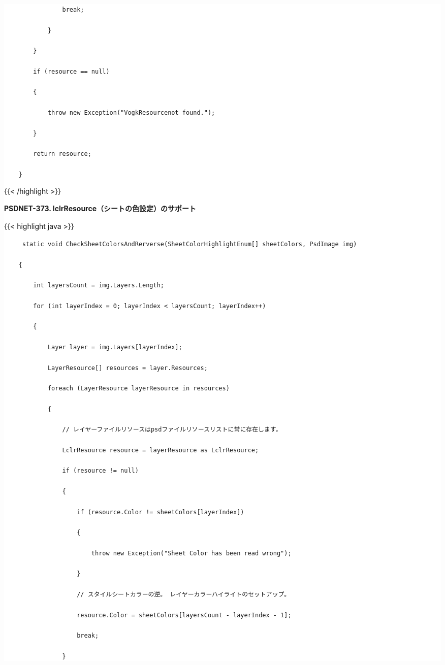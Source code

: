                     break;

                }

            }

            if (resource == null)

            {

                throw new Exception("VogkResourcenot found.");

            }

            return resource;

        }   

{{< /highlight >}}

**PSDNET-373. lclrResource（シートの色設定）のサポート**

{{< highlight java >}}

         static void CheckSheetColorsAndRerverse(SheetColorHighlightEnum[] sheetColors, PsdImage img)

        {

            int layersCount = img.Layers.Length;

            for (int layerIndex = 0; layerIndex < layersCount; layerIndex++)

            {

                Layer layer = img.Layers[layerIndex];

                LayerResource[] resources = layer.Resources;

                foreach (LayerResource layerResource in resources)

                {

                    // レイヤーファイルリソースはpsdファイルリソースリストに常に存在します。

                    LclrResource resource = layerResource as LclrResource;

                    if (resource != null)

                    {

                        if (resource.Color != sheetColors[layerIndex])

                        {

                            throw new Exception("Sheet Color has been read wrong");

                        }

                        // スタイルシートカラーの逆。 レイヤーカラーハイライトのセットアップ。

                        resource.Color = sheetColors[layersCount - layerIndex - 1];

                        break;

                    }
